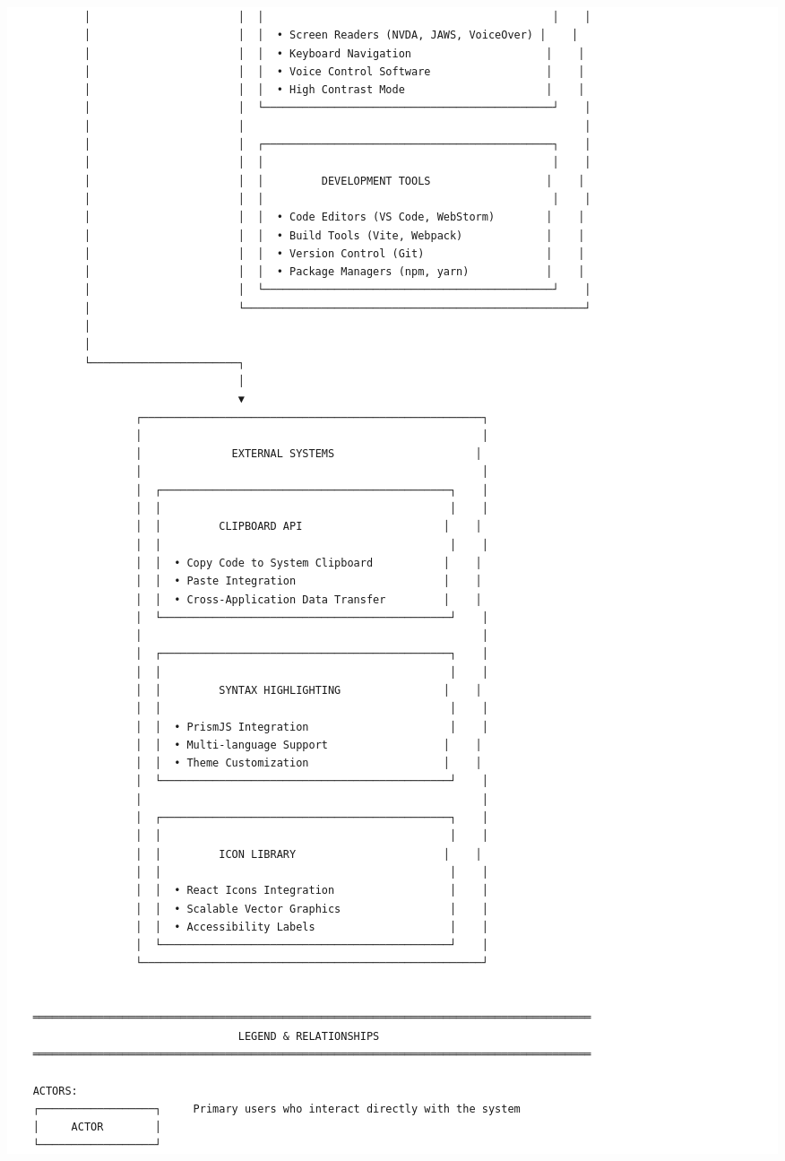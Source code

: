 ```
            │                       │  │                                             │    │
            │                       │  │  • Screen Readers (NVDA, JAWS, VoiceOver) │    │
            │                       │  │  • Keyboard Navigation                     │    │
            │                       │  │  • Voice Control Software                  │    │
            │                       │  │  • High Contrast Mode                      │    │
            │                       │  └─────────────────────────────────────────────┘    │
            │                       │                                                     │
            │                       │  ┌─────────────────────────────────────────────┐    │
            │                       │  │                                             │    │
            │                       │  │         DEVELOPMENT TOOLS                  │    │
            │                       │  │                                             │    │
            │                       │  │  • Code Editors (VS Code, WebStorm)        │    │
            │                       │  │  • Build Tools (Vite, Webpack)             │    │
            │                       │  │  • Version Control (Git)                   │    │
            │                       │  │  • Package Managers (npm, yarn)            │    │
            │                       │  └─────────────────────────────────────────────┘    │
            │                       └─────────────────────────────────────────────────────┘
            │
            │
            └───────────────────────┐
                                    │
                                    ▼
                    ┌─────────────────────────────────────────────────────┐
                    │                                                     │
                    │              EXTERNAL SYSTEMS                      │
                    │                                                     │
                    │  ┌─────────────────────────────────────────────┐    │
                    │  │                                             │    │
                    │  │         CLIPBOARD API                      │    │
                    │  │                                             │    │
                    │  │  • Copy Code to System Clipboard           │    │
                    │  │  • Paste Integration                       │    │
                    │  │  • Cross-Application Data Transfer         │    │
                    │  └─────────────────────────────────────────────┘    │
                    │                                                     │
                    │  ┌─────────────────────────────────────────────┐    │
                    │  │                                             │    │
                    │  │         SYNTAX HIGHLIGHTING                │    │
                    │  │                                             │    │
                    │  │  • PrismJS Integration                      │    │
                    │  │  • Multi-language Support                  │    │
                    │  │  • Theme Customization                     │    │
                    │  └─────────────────────────────────────────────┘    │
                    │                                                     │
                    │  ┌─────────────────────────────────────────────┐    │
                    │  │                                             │    │
                    │  │         ICON LIBRARY                       │    │
                    │  │                                             │    │
                    │  │  • React Icons Integration                  │    │
                    │  │  • Scalable Vector Graphics                 │    │
                    │  │  • Accessibility Labels                     │    │
                    │  └─────────────────────────────────────────────┘    │
                    └─────────────────────────────────────────────────────┘


    ═══════════════════════════════════════════════════════════════════════════════════════
                                    LEGEND & RELATIONSHIPS
    ═══════════════════════════════════════════════════════════════════════════════════════

    ACTORS:
    ┌──────────────────┐     Primary users who interact directly with the system
    │     ACTOR        │     
    └──────────────────┘     
```